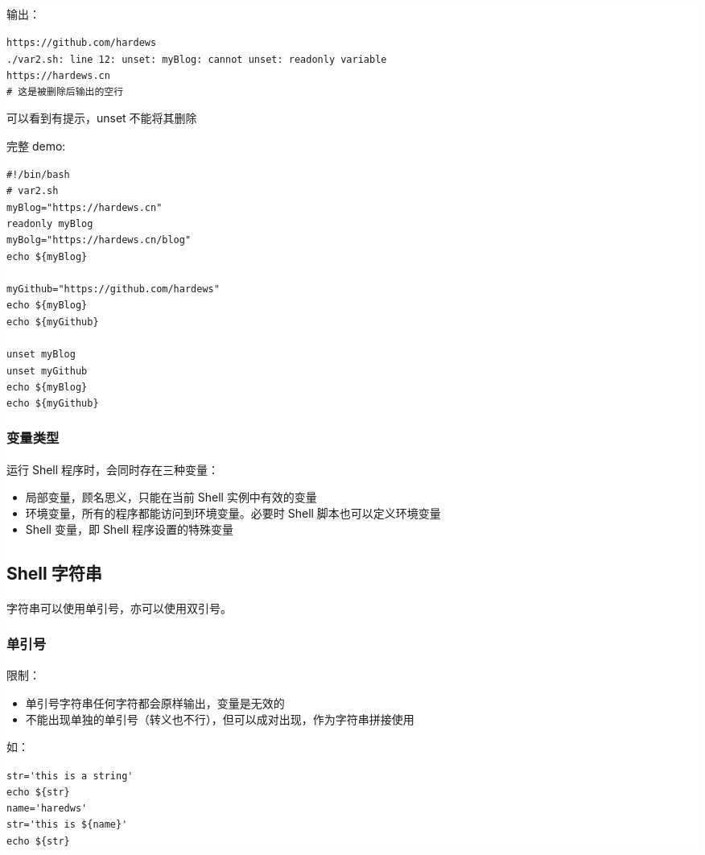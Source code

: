 输出：

```shell
https://github.com/hardews
./var2.sh: line 12: unset: myBlog: cannot unset: readonly variable
https://hardews.cn
# 这是被删除后输出的空行
```

可以看到有提示，unset 不能将其删除

完整 demo:

```shell
#!/bin/bash
# var2.sh
myBlog="https://hardews.cn"
readonly myBlog
myBolg="https://hardews.cn/blog"
echo ${myBlog}

myGithub="https://github.com/hardews"
echo ${myBlog}
echo ${myGithub}

unset myBlog
unset myGithub
echo ${myBlog}
echo ${myGithub}
```

### 变量类型

运行 Shell 程序时，会同时存在三种变量：

- 局部变量，顾名思义，只能在当前 Shell 实例中有效的变量
- 环境变量，所有的程序都能访问到环境变量。必要时 Shell 脚本也可以定义环境变量
- Shell 变量，即 Shell 程序设置的特殊变量



## Shell 字符串

字符串可以使用单引号，亦可以使用双引号。

### 单引号

限制：

- 单引号字符串任何字符都会原样输出，变量是无效的
- 不能出现单独的单引号（转义也不行），但可以成对出现，作为字符串拼接使用

如：

```shell
str='this is a string'
echo ${str}
name='haredws'
str='this is ${name}'
echo ${str}
```
